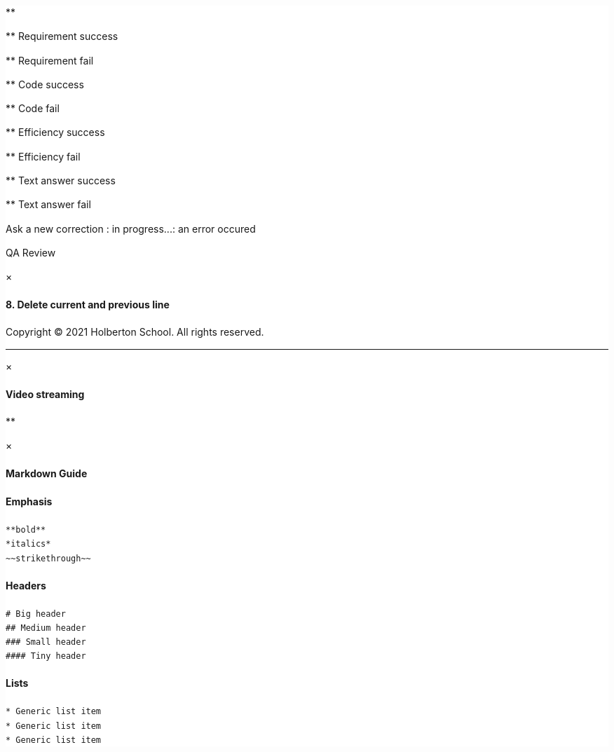 **

** Requirement success

** Requirement fail

** Code success

** Code fail

** Efficiency success

** Efficiency fail

** Text answer success

** Text answer fail

Ask a new correction : in progress...: an error occured

QA Review

×

#### 8. Delete current and previous line

Copyright © 2021 Holberton School. All rights reserved.

** **

×

#### Video streaming

**

×

#### Markdown Guide

#### Emphasis

    **bold**
    *italics*
    ~~strikethrough~~

#### Headers

    # Big header
    ## Medium header
    ### Small header
    #### Tiny header

#### Lists

    * Generic list item
    * Generic list item
    * Generic list item
